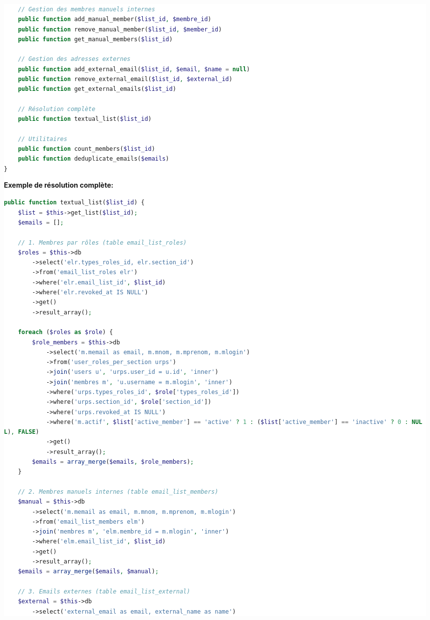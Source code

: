 ```php
    // Gestion des membres manuels internes
    public function add_manual_member($list_id, $membre_id)
    public function remove_manual_member($list_id, $member_id)
    public function get_manual_members($list_id)

    // Gestion des adresses externes
    public function add_external_email($list_id, $email, $name = null)
    public function remove_external_email($list_id, $external_id)
    public function get_external_emails($list_id)

    // Résolution complète
    public function textual_list($list_id)

    // Utilitaires
    public function count_members($list_id)
    public function deduplicate_emails($emails)
}
```

**Exemple de résolution complète:**

```php
public function textual_list($list_id) {
    $list = $this->get_list($list_id);
    $emails = [];

    // 1. Membres par rôles (table email_list_roles)
    $roles = $this->db
        ->select('elr.types_roles_id, elr.section_id')
        ->from('email_list_roles elr')
        ->where('elr.email_list_id', $list_id)
        ->where('elr.revoked_at IS NULL')
        ->get()
        ->result_array();

    foreach ($roles as $role) {
        $role_members = $this->db
            ->select('m.memail as email, m.mnom, m.mprenom, m.mlogin')
            ->from('user_roles_per_section urps')
            ->join('users u', 'urps.user_id = u.id', 'inner')
            ->join('membres m', 'u.username = m.mlogin', 'inner')
            ->where('urps.types_roles_id', $role['types_roles_id'])
            ->where('urps.section_id', $role['section_id'])
            ->where('urps.revoked_at IS NULL')
            ->where('m.actif', $list['active_member'] == 'active' ? 1 : ($list['active_member'] == 'inactive' ? 0 : NULL), FALSE)
            ->get()
            ->result_array();
        $emails = array_merge($emails, $role_members);
    }

    // 2. Membres manuels internes (table email_list_members)
    $manual = $this->db
        ->select('m.memail as email, m.mnom, m.mprenom, m.mlogin')
        ->from('email_list_members elm')
        ->join('membres m', 'elm.membre_id = m.mlogin', 'inner')
        ->where('elm.email_list_id', $list_id)
        ->get()
        ->result_array();
    $emails = array_merge($emails, $manual);

    // 3. Emails externes (table email_list_external)
    $external = $this->db
        ->select('external_email as email, external_name as name')
```
